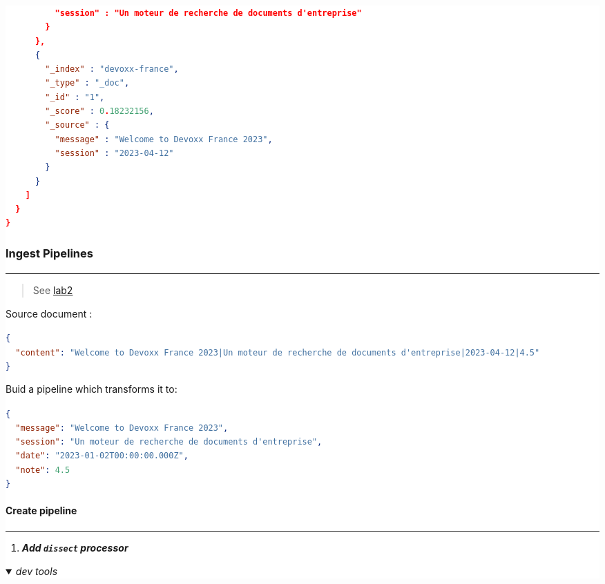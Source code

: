 ```json
          "session" : "Un moteur de recherche de documents d'entreprise"
        }
      },
      {
        "_index" : "devoxx-france",
        "_type" : "_doc",
        "_id" : "1",
        "_score" : 0.18232156,
        "_source" : {
          "message" : "Welcome to Devoxx France 2023",
          "session" : "2023-04-12"
        }
      }
    ]
  }
}
```

</details>

</blockquote></details>

### Ingest Pipelines

---

> See [lab2](https://github.com/dadoonet/DevoxxFR-2023/blob/main/labs/lab2.md)  

Source document :

```json
{
  "content": "Welcome to Devoxx France 2023|Un moteur de recherche de documents d'entreprise|2023-04-12|4.5"
}
```

Buid a pipeline which transforms it to:

```json
{
  "message": "Welcome to Devoxx France 2023",
  "session": "Un moteur de recherche de documents d'entreprise",
  "date": "2023-01-02T00:00:00.000Z",
  "note": 4.5
}
```

#### Create pipeline
 
---

1. ***Add `dissect` processor***

<details open><summary><i>dev tools</i></summary><blockquote>
